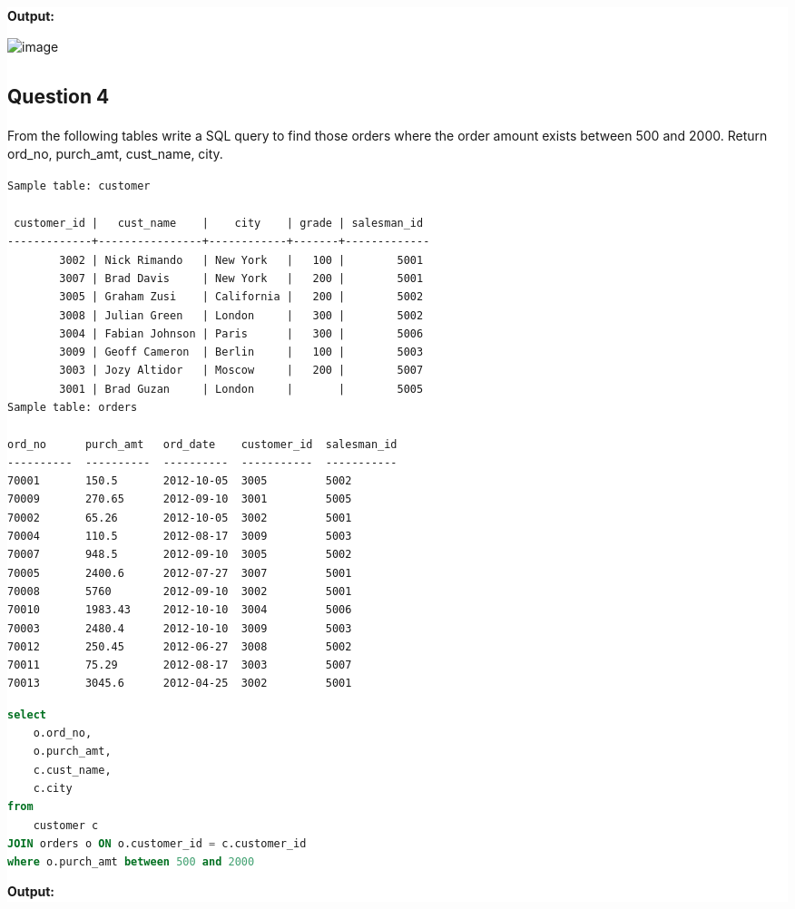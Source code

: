 **Output:**

![image](https://github.com/user-attachments/assets/ec0162e6-3a44-4079-ad0a-1d4ac76f0b8e)


**Question 4**
---
From the following tables write a SQL query to find those orders where the order amount exists between 500 and 2000. Return ord_no, purch_amt, cust_name, city.
```
Sample table: customer

 customer_id |   cust_name    |    city    | grade | salesman_id 
-------------+----------------+------------+-------+-------------
        3002 | Nick Rimando   | New York   |   100 |        5001
        3007 | Brad Davis     | New York   |   200 |        5001
        3005 | Graham Zusi    | California |   200 |        5002
        3008 | Julian Green   | London     |   300 |        5002
        3004 | Fabian Johnson | Paris      |   300 |        5006
        3009 | Geoff Cameron  | Berlin     |   100 |        5003
        3003 | Jozy Altidor   | Moscow     |   200 |        5007
        3001 | Brad Guzan     | London     |       |        5005
Sample table: orders

ord_no      purch_amt   ord_date    customer_id  salesman_id
----------  ----------  ----------  -----------  -----------
70001       150.5       2012-10-05  3005         5002
70009       270.65      2012-09-10  3001         5005
70002       65.26       2012-10-05  3002         5001
70004       110.5       2012-08-17  3009         5003
70007       948.5       2012-09-10  3005         5002
70005       2400.6      2012-07-27  3007         5001
70008       5760        2012-09-10  3002         5001
70010       1983.43     2012-10-10  3004         5006
70003       2480.4      2012-10-10  3009         5003
70012       250.45      2012-06-27  3008         5002
70011       75.29       2012-08-17  3003         5007
70013       3045.6      2012-04-25  3002         5001
```

```sql
select 
    o.ord_no,
    o.purch_amt,
    c.cust_name,
    c.city
from
    customer c
JOIN orders o ON o.customer_id = c.customer_id
where o.purch_amt between 500 and 2000
```

**Output:**
